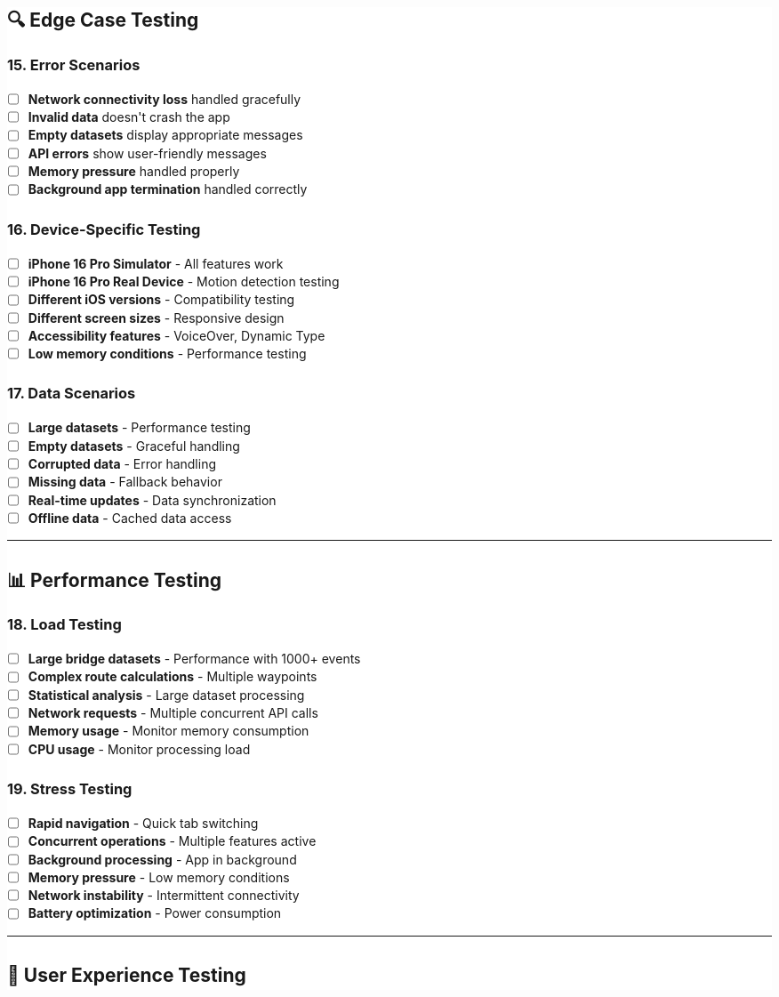 ## 🔍 **Edge Case Testing**

### **15. Error Scenarios**
- [ ] **Network connectivity loss** handled gracefully
- [ ] **Invalid data** doesn't crash the app
- [ ] **Empty datasets** display appropriate messages
- [ ] **API errors** show user-friendly messages
- [ ] **Memory pressure** handled properly
- [ ] **Background app termination** handled correctly

### **16. Device-Specific Testing**
- [ ] **iPhone 16 Pro Simulator** - All features work
- [ ] **iPhone 16 Pro Real Device** - Motion detection testing
- [ ] **Different iOS versions** - Compatibility testing
- [ ] **Different screen sizes** - Responsive design
- [ ] **Accessibility features** - VoiceOver, Dynamic Type
- [ ] **Low memory conditions** - Performance testing

### **17. Data Scenarios**
- [ ] **Large datasets** - Performance testing
- [ ] **Empty datasets** - Graceful handling
- [ ] **Corrupted data** - Error handling
- [ ] **Missing data** - Fallback behavior
- [ ] **Real-time updates** - Data synchronization
- [ ] **Offline data** - Cached data access

---

## 📊 **Performance Testing**

### **18. Load Testing**
- [ ] **Large bridge datasets** - Performance with 1000+ events
- [ ] **Complex route calculations** - Multiple waypoints
- [ ] **Statistical analysis** - Large dataset processing
- [ ] **Network requests** - Multiple concurrent API calls
- [ ] **Memory usage** - Monitor memory consumption
- [ ] **CPU usage** - Monitor processing load

### **19. Stress Testing**
- [ ] **Rapid navigation** - Quick tab switching
- [ ] **Concurrent operations** - Multiple features active
- [ ] **Background processing** - App in background
- [ ] **Memory pressure** - Low memory conditions
- [ ] **Network instability** - Intermittent connectivity
- [ ] **Battery optimization** - Power consumption

---

## 🎯 **User Experience Testing**
